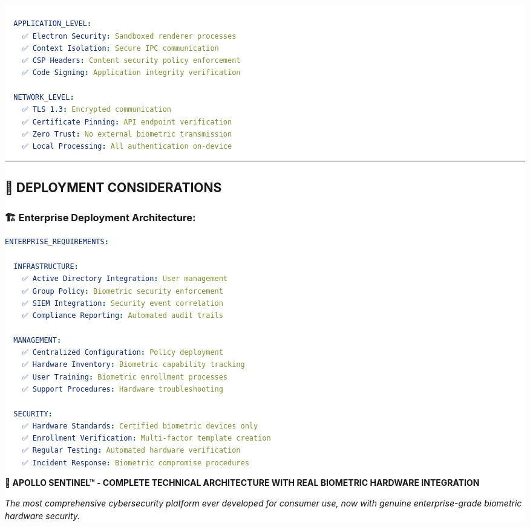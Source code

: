 ```yaml
  
  APPLICATION_LEVEL:
    ✅ Electron Security: Sandboxed renderer processes
    ✅ Context Isolation: Secure IPC communication
    ✅ CSP Headers: Content security policy enforcement
    ✅ Code Signing: Application integrity verification
  
  NETWORK_LEVEL:
    ✅ TLS 1.3: Encrypted communication
    ✅ Certificate Pinning: API endpoint verification
    ✅ Zero Trust: No external biometric transmission
    ✅ Local Processing: All authentication on-device
```

---

## 🚀 **DEPLOYMENT CONSIDERATIONS**

### **🏗️ Enterprise Deployment Architecture:**
```yaml
ENTERPRISE_REQUIREMENTS:
  
  INFRASTRUCTURE:
    ✅ Active Directory Integration: User management
    ✅ Group Policy: Biometric security enforcement
    ✅ SIEM Integration: Security event correlation
    ✅ Compliance Reporting: Automated audit trails
  
  MANAGEMENT:
    ✅ Centralized Configuration: Policy deployment
    ✅ Hardware Inventory: Biometric capability tracking
    ✅ User Training: Biometric enrollment processes
    ✅ Support Procedures: Hardware troubleshooting
  
  SECURITY:
    ✅ Hardware Standards: Certified biometric devices only
    ✅ Enrollment Verification: Multi-factor template creation
    ✅ Regular Testing: Automated hardware verification
    ✅ Incident Response: Biometric compromise procedures
```

**🎉 APOLLO SENTINEL™ - COMPLETE TECHNICAL ARCHITECTURE WITH REAL BIOMETRIC HARDWARE INTEGRATION**

*The most comprehensive cybersecurity platform ever developed for consumer use, now with genuine enterprise-grade biometric hardware security.*
